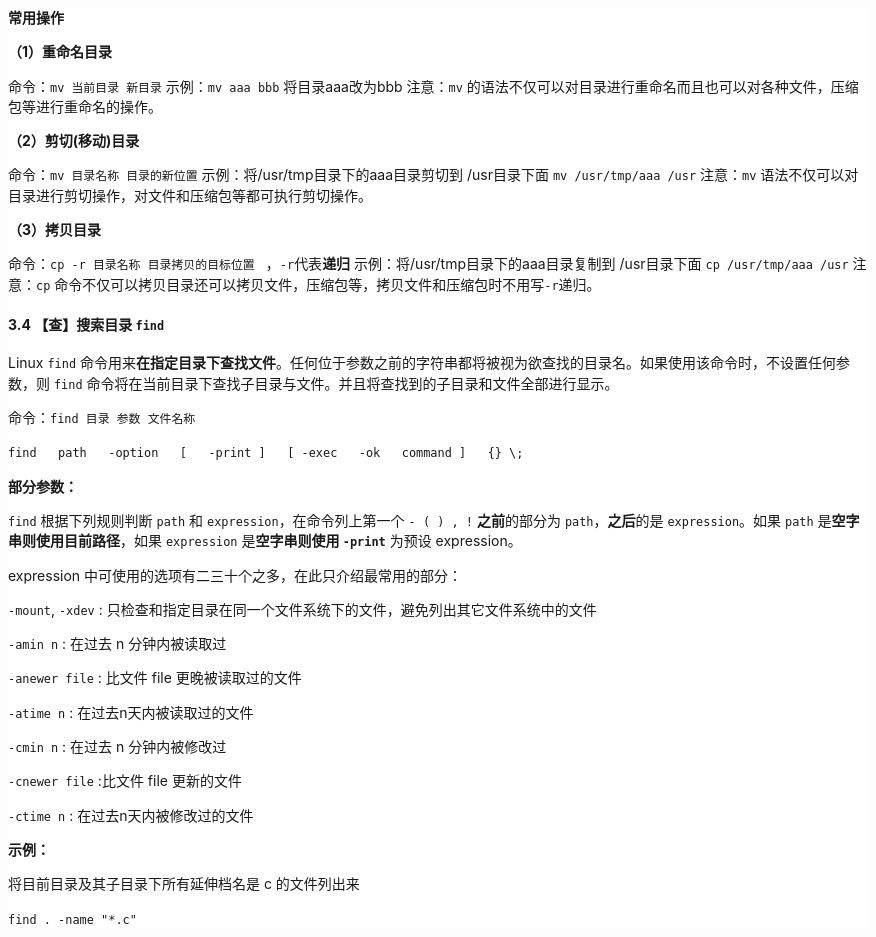 

**常用操作**

**（1）重命名目录**

命令：`mv 当前目录 新目录`
示例：`mv aaa bbb` 将目录aaa改为bbb
注意：`mv` 的语法不仅可以对目录进行重命名而且也可以对各种文件，压缩包等进行重命名的操作。

**（2）剪切(移动)目录** 

命令：`mv 目录名称 目录的新位置`
示例：将/usr/tmp目录下的aaa目录剪切到 /usr目录下面 `mv /usr/tmp/aaa /usr`
注意：`mv` 语法不仅可以对目录进行剪切操作，对文件和压缩包等都可执行剪切操作。

**（3）拷贝目录** 

命令：`cp -r 目录名称 目录拷贝的目标位置 ` ，`-r`代表**递归**
示例：将/usr/tmp目录下的aaa目录复制到 /usr目录下面 `cp /usr/tmp/aaa /usr`
注意：`cp` 命令不仅可以拷贝目录还可以拷贝文件，压缩包等，拷贝文件和压缩包时不用写`-r`递归。



#### 3.4 【查】搜索目录 `find`

Linux `find` 命令用来**在指定目录下查找文件**。任何位于参数之前的字符串都将被视为欲查找的目录名。如果使用该命令时，不设置任何参数，则 `find` 命令将在当前目录下查找子目录与文件。并且将查找到的子目录和文件全部进行显示。 

命令：` find 目录 参数 文件名称 `

```shell
find   path   -option   [   -print ]   [ -exec   -ok   command ]   {} \;
```

**部分参数：**

`find` 根据下列规则判断 `path` 和 `expression`，在命令列上第一个 `- ( ) , !` **之前**的部分为 `path`，**之后**的是 `expression`。如果 `path` 是**空字串则使用目前路径**，如果 `expression` 是**空字串则使用 `-print`** 为预设 expression。

expression 中可使用的选项有二三十个之多，在此只介绍最常用的部分：

`-mount`, `-xdev` : 只检查和指定目录在同一个文件系统下的文件，避免列出其它文件系统中的文件

`-amin n` : 在过去 n 分钟内被读取过

`-anewer file` : 比文件 file 更晚被读取过的文件

`-atime n` : 在过去n天内被读取过的文件

`-cmin n` : 在过去 n 分钟内被修改过

`-cnewer file` :比文件 file 更新的文件

`-ctime n` : 在过去n天内被修改过的文件

**示例：**

将目前目录及其子目录下所有延伸档名是 c 的文件列出来 

```shell
find . -name "*.c"
```

